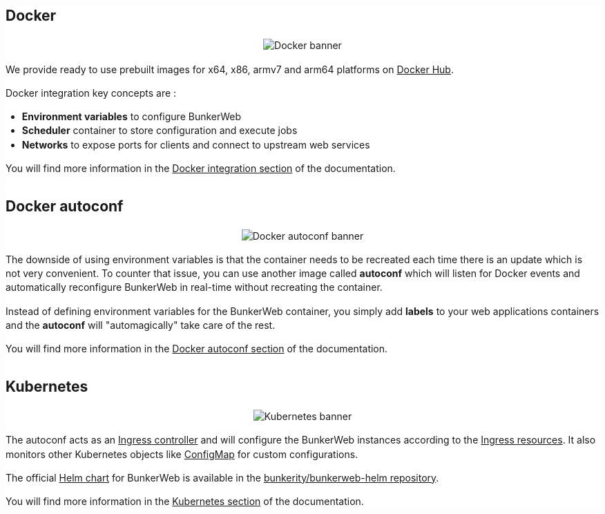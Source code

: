 ## Docker

<p align="center">
	<img alt="Docker banner" src="https://github.com/bunkerity/bunkerweb/raw/v1.6.1/docs/assets/img/integration-docker.svg" />
</p>

We provide ready to use prebuilt images for x64, x86, armv7 and arm64 platforms on [Docker Hub](https://hub.docker.com/u/bunkerity).

Docker integration key concepts are :

- **Environment variables** to configure BunkerWeb
- **Scheduler** container to store configuration and execute jobs
- **Networks** to expose ports for clients and connect to upstream web services

You will find more information in the [Docker integration section](https://docs.bunkerweb.io/1.6.1/integrations/?utm_campaign=self&utm_source=github#docker) of the documentation.

## Docker autoconf

<p align="center">
	<img alt="Docker autoconf banner" src="https://github.com/bunkerity/bunkerweb/raw/v1.6.1/docs/assets/img/integration-autoconf.svg" />
</p>

The downside of using environment variables is that the container needs to be recreated each time there is an update which is not very convenient. To counter that issue, you can use another image called **autoconf** which will listen for Docker events and automatically reconfigure BunkerWeb in real-time without recreating the container.

Instead of defining environment variables for the BunkerWeb container, you simply add **labels** to your web applications containers and the **autoconf** will "automagically" take care of the rest.

You will find more information in the [Docker autoconf section](https://docs.bunkerweb.io/1.6.1/integrations/?utm_campaign=self&utm_source=github#docker-autoconf) of the documentation.

## Kubernetes

<p align="center">
	<img alt="Kubernetes banner" src="https://github.com/bunkerity/bunkerweb/raw/v1.6.1/docs/assets/img/integration-kubernetes.svg" />
</p>

The autoconf acts as an [Ingress controller](https://kubernetes.io/docs/concepts/services-networking/ingress-controllers/) and will configure the BunkerWeb instances according to the [Ingress resources](https://kubernetes.io/docs/concepts/services-networking/ingress/). It also monitors other Kubernetes objects like [ConfigMap](https://kubernetes.io/docs/concepts/configuration/configmap/) for custom configurations.

The official [Helm chart](https://helm.sh/) for BunkerWeb is available in the [bunkerity/bunkerweb-helm repository](https://github.com/bunkerity/bunkerweb-helm).

You will find more information in the [Kubernetes section](https://docs.bunkerweb.io/1.6.1/integrations/?utm_campaign=self&utm_source=github#kubernetes) of the documentation.
